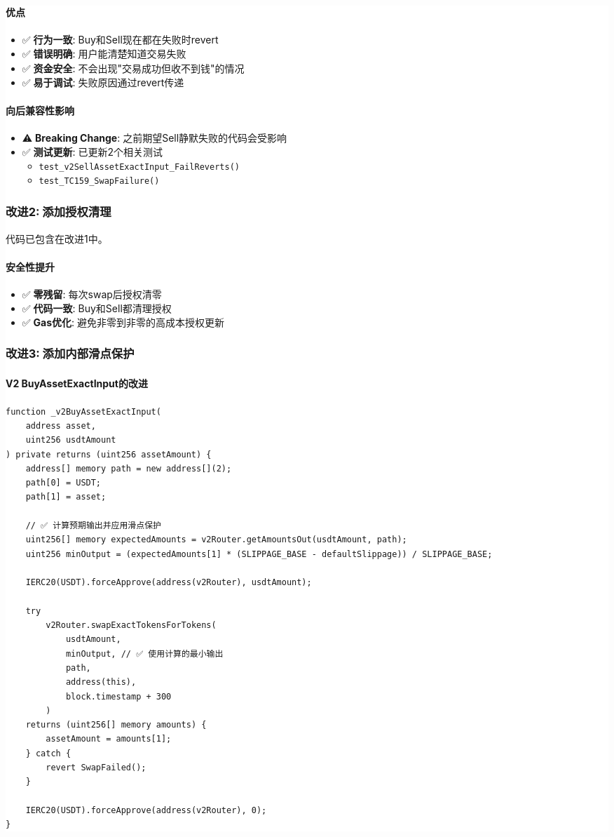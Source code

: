 #### 优点
- ✅ **行为一致**: Buy和Sell现在都在失败时revert
- ✅ **错误明确**: 用户能清楚知道交易失败
- ✅ **资金安全**: 不会出现"交易成功但收不到钱"的情况
- ✅ **易于调试**: 失败原因通过revert传递

#### 向后兼容性影响
- ⚠️ **Breaking Change**: 之前期望Sell静默失败的代码会受影响
- ✅ **测试更新**: 已更新2个相关测试
  - `test_v2SellAssetExactInput_FailReverts()`
  - `test_TC159_SwapFailure()`

### 改进2: 添加授权清理

代码已包含在改进1中。

#### 安全性提升
- ✅ **零残留**: 每次swap后授权清零
- ✅ **代码一致**: Buy和Sell都清理授权
- ✅ **Gas优化**: 避免非零到非零的高成本授权更新

### 改进3: 添加内部滑点保护

#### V2 BuyAssetExactInput的改进
```solidity
function _v2BuyAssetExactInput(
    address asset,
    uint256 usdtAmount
) private returns (uint256 assetAmount) {
    address[] memory path = new address[](2);
    path[0] = USDT;
    path[1] = asset;

    // ✅ 计算预期输出并应用滑点保护
    uint256[] memory expectedAmounts = v2Router.getAmountsOut(usdtAmount, path);
    uint256 minOutput = (expectedAmounts[1] * (SLIPPAGE_BASE - defaultSlippage)) / SLIPPAGE_BASE;

    IERC20(USDT).forceApprove(address(v2Router), usdtAmount);

    try
        v2Router.swapExactTokensForTokens(
            usdtAmount,
            minOutput, // ✅ 使用计算的最小输出
            path,
            address(this),
            block.timestamp + 300
        )
    returns (uint256[] memory amounts) {
        assetAmount = amounts[1];
    } catch {
        revert SwapFailed();
    }

    IERC20(USDT).forceApprove(address(v2Router), 0);
}
```
